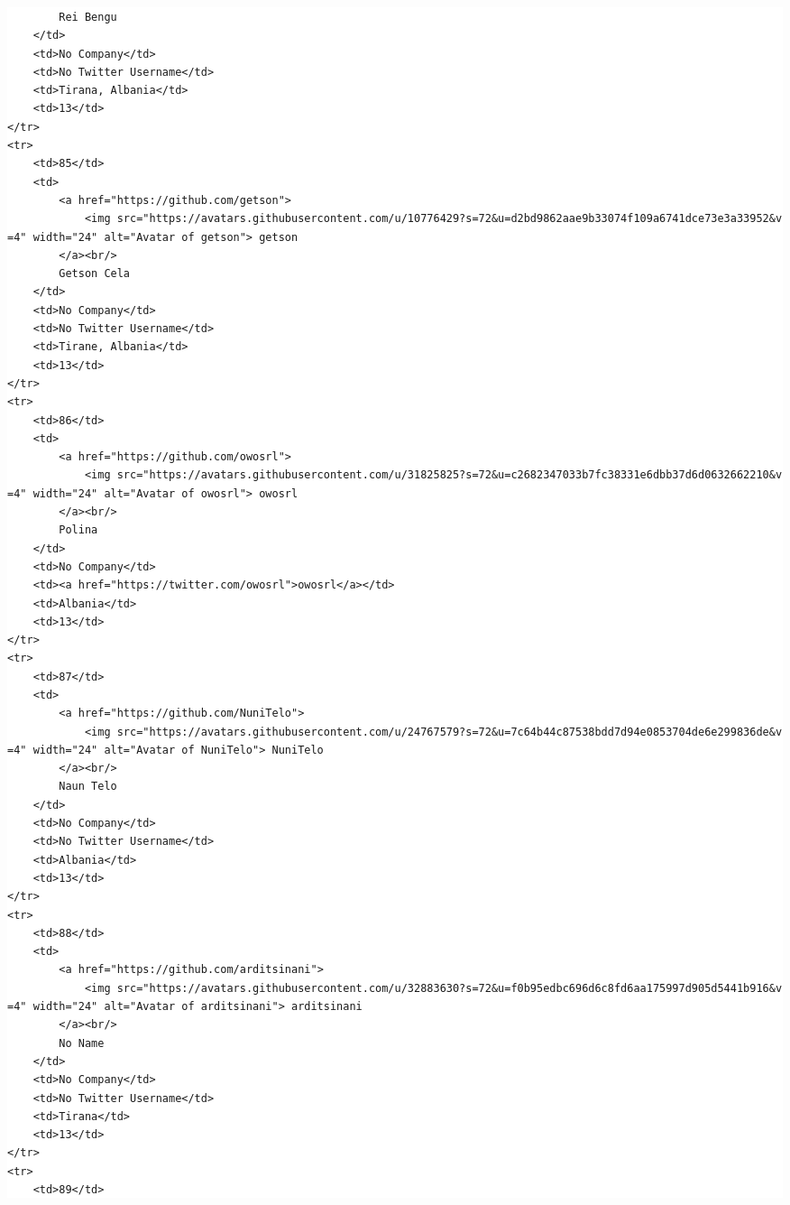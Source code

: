 			Rei Bengu
		</td>
		<td>No Company</td>
		<td>No Twitter Username</td>
		<td>Tirana, Albania</td>
		<td>13</td>
	</tr>
	<tr>
		<td>85</td>
		<td>
			<a href="https://github.com/getson">
				<img src="https://avatars.githubusercontent.com/u/10776429?s=72&u=d2bd9862aae9b33074f109a6741dce73e3a33952&v=4" width="24" alt="Avatar of getson"> getson
			</a><br/>
			Getson Cela
		</td>
		<td>No Company</td>
		<td>No Twitter Username</td>
		<td>Tirane, Albania</td>
		<td>13</td>
	</tr>
	<tr>
		<td>86</td>
		<td>
			<a href="https://github.com/owosrl">
				<img src="https://avatars.githubusercontent.com/u/31825825?s=72&u=c2682347033b7fc38331e6dbb37d6d0632662210&v=4" width="24" alt="Avatar of owosrl"> owosrl
			</a><br/>
			Polina
		</td>
		<td>No Company</td>
		<td><a href="https://twitter.com/owosrl">owosrl</a></td>
		<td>Albania</td>
		<td>13</td>
	</tr>
	<tr>
		<td>87</td>
		<td>
			<a href="https://github.com/NuniTelo">
				<img src="https://avatars.githubusercontent.com/u/24767579?s=72&u=7c64b44c87538bdd7d94e0853704de6e299836de&v=4" width="24" alt="Avatar of NuniTelo"> NuniTelo
			</a><br/>
			Naun Telo
		</td>
		<td>No Company</td>
		<td>No Twitter Username</td>
		<td>Albania</td>
		<td>13</td>
	</tr>
	<tr>
		<td>88</td>
		<td>
			<a href="https://github.com/arditsinani">
				<img src="https://avatars.githubusercontent.com/u/32883630?s=72&u=f0b95edbc696d6c8fd6aa175997d905d5441b916&v=4" width="24" alt="Avatar of arditsinani"> arditsinani
			</a><br/>
			No Name
		</td>
		<td>No Company</td>
		<td>No Twitter Username</td>
		<td>Tirana</td>
		<td>13</td>
	</tr>
	<tr>
		<td>89</td>